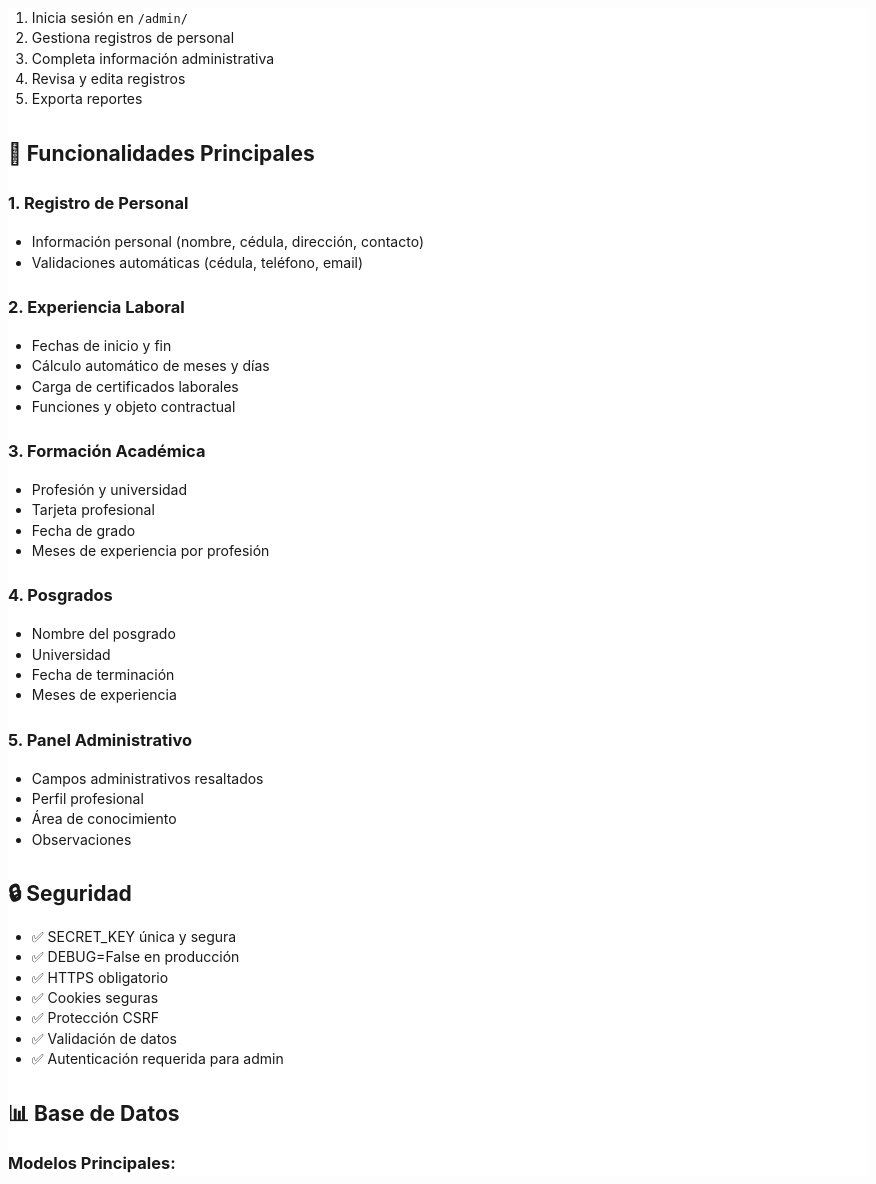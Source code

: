 1. Inicia sesión en `/admin/`
2. Gestiona registros de personal
3. Completa información administrativa
4. Revisa y edita registros
5. Exporta reportes

## 🎯 Funcionalidades Principales

### 1. Registro de Personal
- Información personal (nombre, cédula, dirección, contacto)
- Validaciones automáticas (cédula, teléfono, email)

### 2. Experiencia Laboral
- Fechas de inicio y fin
- Cálculo automático de meses y días
- Carga de certificados laborales
- Funciones y objeto contractual

### 3. Formación Académica
- Profesión y universidad
- Tarjeta profesional
- Fecha de grado
- Meses de experiencia por profesión

### 4. Posgrados
- Nombre del posgrado
- Universidad
- Fecha de terminación
- Meses de experiencia

### 5. Panel Administrativo
- Campos administrativos resaltados
- Perfil profesional
- Área de conocimiento
- Observaciones

## 🔒 Seguridad

- ✅ SECRET_KEY única y segura
- ✅ DEBUG=False en producción
- ✅ HTTPS obligatorio
- ✅ Cookies seguras
- ✅ Protección CSRF
- ✅ Validación de datos
- ✅ Autenticación requerida para admin

## 📊 Base de Datos

### Modelos Principales:
